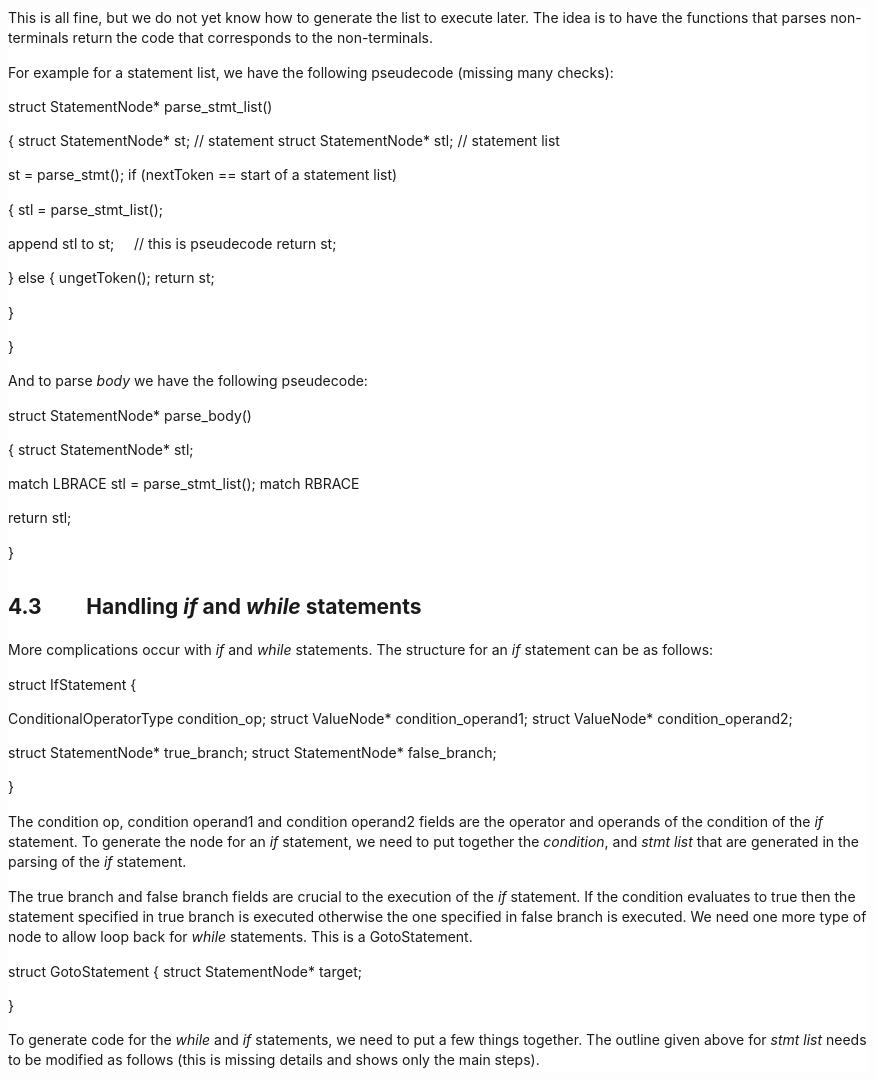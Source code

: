 This is all fine, but we do not yet know how to generate the list to execute later. The idea is to have the functions that parses non-terminals return the code that corresponds to the non-terminals.

For example for a statement list, we have the following pseudecode (missing many checks):

struct StatementNode* parse_stmt_list()

{ struct StatementNode* st; // statement struct StatementNode* stl; // statement list

st = parse_stmt(); if (nextToken == start of a statement list)

{ stl = parse_stmt_list();

append stl to st;&nbsp;&nbsp;&nbsp;&nbsp; // this is pseudecode return st;

} else { ungetToken(); return st;

}

}

And to parse <em>body </em>we have the following pseudecode:

struct StatementNode* parse_body()

{ struct StatementNode* stl;

match LBRACE stl = parse_stmt_list(); match RBRACE

return stl;

}

<h2>4.3&nbsp;&nbsp;&nbsp;&nbsp;&nbsp;&nbsp;&nbsp;&nbsp; Handling <em>if </em>and <em>while </em>statements</h2>
More complications occur with <em>if </em>and <em>while </em>statements. The structure for an <em>if </em>statement can be as follows:

struct IfStatement {

ConditionalOperatorType condition_op; struct ValueNode* condition_operand1; struct ValueNode* condition_operand2;

struct StatementNode* true_branch; struct StatementNode* false_branch;

}

The condition op, condition operand1 and condition operand2 fields are the operator and operands of the condition of the <em>if </em>statement. To generate the node for an <em>if </em>statement, we need to put together the <em>condition</em>, and <em>stmt list </em>that are generated in the parsing of the <em>if </em>statement.

The true branch and false branch fields are crucial to the execution of the <em>if </em>statement. If the condition evaluates to true then the statement specified in true branch is executed otherwise the one specified in false branch is executed. We need one more type of node to allow loop back for <em>while </em>statements. This is a GotoStatement.

struct GotoStatement { struct StatementNode* target;

}

To generate code for the <em>while </em>and <em>if </em>statements, we need to put a few things together. The outline given above for <em>stmt </em><em>list </em>needs to be modified as follows (this is missing details and shows only the main steps).
